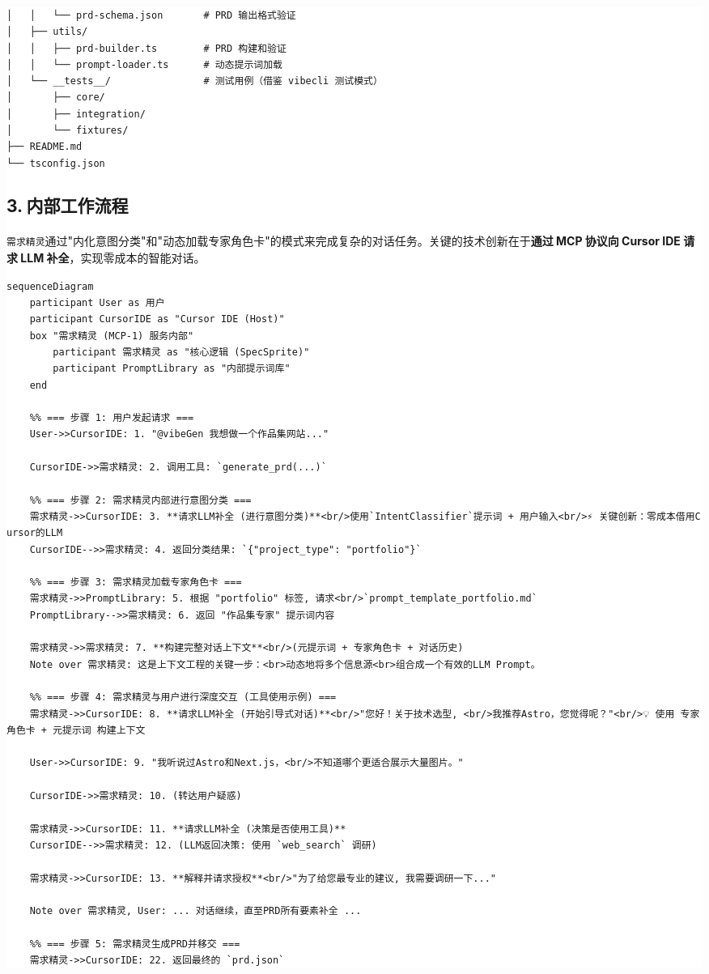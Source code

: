 ```
│   │   └── prd-schema.json       # PRD 输出格式验证
│   ├── utils/
│   │   ├── prd-builder.ts        # PRD 构建和验证
│   │   └── prompt-loader.ts      # 动态提示词加载
│   └── __tests__/                # 测试用例（借鉴 vibecli 测试模式）
│       ├── core/
│       ├── integration/
│       └── fixtures/
├── README.md
└── tsconfig.json
```

## 3. 内部工作流程

`需求精灵`通过"内化意图分类"和"动态加载专家角色卡"的模式来完成复杂的对话任务。关键的技术创新在于**通过 MCP 协议向 Cursor IDE 请求 LLM 补全**，实现零成本的智能对话。

```mermaid
sequenceDiagram
    participant User as 用户
    participant CursorIDE as "Cursor IDE (Host)"
    box "需求精灵 (MCP-1) 服务内部"
        participant 需求精灵 as "核心逻辑 (SpecSprite)"
        participant PromptLibrary as "内部提示词库"
    end

    %% === 步骤 1: 用户发起请求 ===
    User->>CursorIDE: 1. "@vibeGen 我想做一个作品集网站..."

    CursorIDE->>需求精灵: 2. 调用工具: `generate_prd(...)`
    
    %% === 步骤 2: 需求精灵内部进行意图分类 ===
    需求精灵->>CursorIDE: 3. **请求LLM补全 (进行意图分类)**<br/>使用`IntentClassifier`提示词 + 用户输入<br/>⚡ 关键创新：零成本借用Cursor的LLM
    CursorIDE-->>需求精灵: 4. 返回分类结果: `{"project_type": "portfolio"}`

    %% === 步骤 3: 需求精灵加载专家角色卡 ===
    需求精灵->>PromptLibrary: 5. 根据 "portfolio" 标签, 请求<br/>`prompt_template_portfolio.md`
    PromptLibrary-->>需求精灵: 6. 返回 "作品集专家" 提示词内容

    需求精灵->>需求精灵: 7. **构建完整对话上下文**<br/>(元提示词 + 专家角色卡 + 对话历史)
    Note over 需求精灵: 这是上下文工程的关键一步：<br>动态地将多个信息源<br>组合成一个有效的LLM Prompt。

    %% === 步骤 4: 需求精灵与用户进行深度交互 (工具使用示例) ===
    需求精灵->>CursorIDE: 8. **请求LLM补全 (开始引导式对话)**<br/>"您好！关于技术选型, <br/>我推荐Astro，您觉得呢？"<br/>💡 使用 专家角色卡 + 元提示词 构建上下文
    
    User->>CursorIDE: 9. "我听说过Astro和Next.js，<br/>不知道哪个更适合展示大量图片。"
    
    CursorIDE->>需求精灵: 10. (转达用户疑惑)

    需求精灵->>CursorIDE: 11. **请求LLM补全 (决策是否使用工具)**
    CursorIDE-->>需求精灵: 12. (LLM返回决策: 使用 `web_search` 调研)

    需求精灵->>CursorIDE: 13. **解释并请求授权**<br/>"为了给您最专业的建议, 我需要调研一下..."
    
    Note over 需求精灵, User: ... 对话继续，直至PRD所有要素补全 ...

    %% === 步骤 5: 需求精灵生成PRD并移交 ===
    需求精灵->>CursorIDE: 22. 返回最终的 `prd.json`
```
